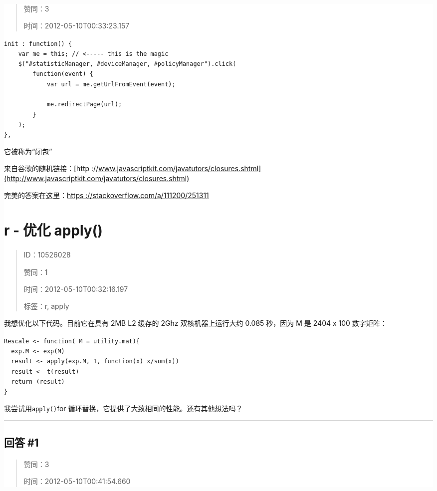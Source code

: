> 赞同：3
> 
> 时间：2012-05-10T00:33:23.157

```
init : function() {
    var me = this; // <----- this is the magic
    $("#statisticManager, #deviceManager, #policyManager").click(
        function(event) {
            var url = me.getUrlFromEvent(event);

            me.redirectPage(url);
        }
    );
}, 
```

它被称为“闭包”

来自谷歌的随机链接：[http ://www.javascriptkit.com/javatutors/closures.shtml](http://www.javascriptkit.com/javatutors/closures.shtml)

完美的答案在这里：[https ://stackoverflow.com/a/111200/251311](https://stackoverflow.com/a/111200/251311)

# r - 优化 apply()

> ID：10526028
> 
> 赞同：1
> 
> 时间：2012-05-10T00:32:16.197
> 
> 标签：r, apply

我想优化以下代码。目前它在具有 2MB L2 缓存的 2Ghz 双核机器上运行大约 0.085 秒，因为 M 是 2404 x 100 数字矩阵：

```
Rescale <- function( M = utility.mat){
  exp.M <- exp(M) 
  result <- apply(exp.M, 1, function(x) x/sum(x))
  result <- t(result)
  return (result)
} 
```

我尝试用`apply()`for 循环替换，它提供了大致相同的性能。还有其他想法吗？

* * *

## 回答 #1

> 赞同：3
> 
> 时间：2012-05-10T00:41:54.660
